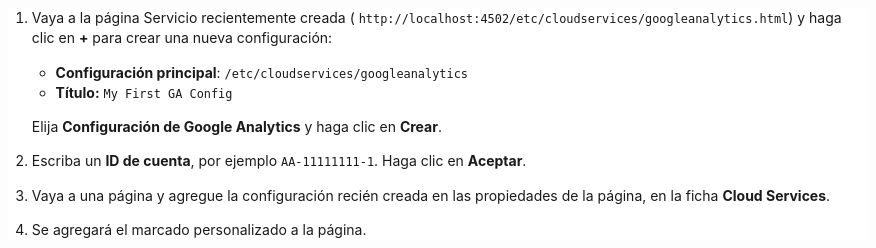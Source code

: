 
1. Vaya a la página Servicio recientemente creada ( `http://localhost:4502/etc/cloudservices/googleanalytics.html`) y haga clic en **+** para crear una nueva configuración:

   * **Configuración principal**: `/etc/cloudservices/googleanalytics`
   * **Título:**  `My First GA Config`

   Elija **Configuración de Google Analytics** y haga clic en **Crear**.

1. Escriba un **ID de cuenta**, por ejemplo `AA-11111111-1`. Haga clic en **Aceptar**.
1. Vaya a una página y agregue la configuración recién creada en las propiedades de la página, en la ficha **Cloud Services**.
1. Se agregará el marcado personalizado a la página.

